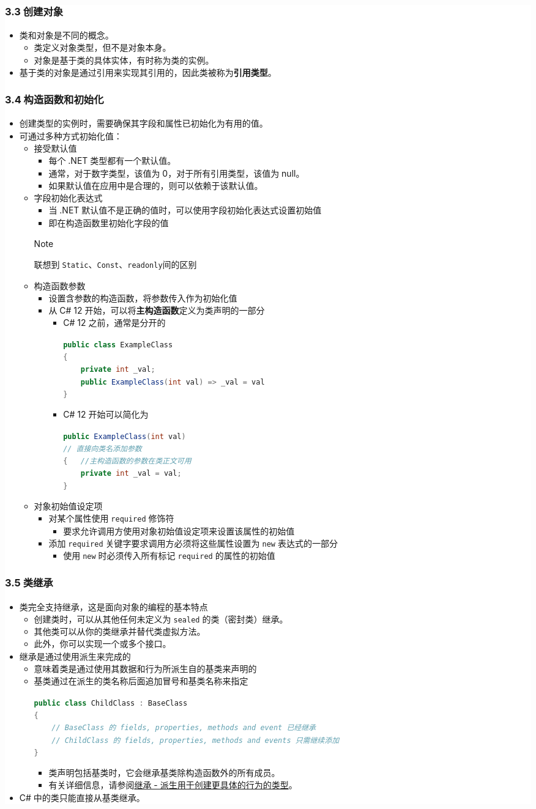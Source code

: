 ### 3.3 创建对象
- 类和对象是不同的概念。
    - 类定义对象类型，但不是对象本身。
    - 对象是基于类的具体实体，有时称为类的实例。
- 基于类的对象是通过引用来实现其引用的，因此类被称为**引用类型**。

### 3.4 构造函数和初始化
- 创建类型的实例时，需要确保其字段和属性已初始化为有用的值。
- 可通过多种方式初始化值：
    - 接受默认值
        - 每个 .NET 类型都有一个默认值。
        - 通常，对于数字类型，该值为 0，对于所有引用类型，该值为 null。
        - 如果默认值在应用中是合理的，则可以依赖于该默认值。
    - 字段初始化表达式
        - 当 .NET 默认值不是正确的值时，可以使用字段初始化表达式设置初始值
        - 即在构造函数里初始化字段的值
        > [!note]
        > 联想到 `Static`、`Const`、`readonly`间的区别  
    - 构造函数参数
        - 设置含参数的构造函数，将参数传入作为初始化值
        - 从 C# 12 开始，可以将**主构造函数**定义为类声明的一部分
            - C# 12 之前，通常是分开的
                ```cs
                public class ExampleClass
                {
                    private int _val;
                    public ExampleClass(int val) => _val = val
                }
                ```
            - C# 12 开始可以简化为
                ```cs
                public ExampleClass(int val)
                // 直接向类名添加参数
                {   //主构造函数的参数在类正文可用
                    private int _val = val;
                }
                ```
    - 对象初始值设定项
        - 对某个属性使用 `required` 修饰符
            - 要求允许调用方使用对象初始值设定项来设置该属性的初始值
        - 添加 `required` 关键字要求调用方必须将这些属性设置为 `new` 表达式的一部分
            - 使用 `new` 时必须传入所有标记 `required` 的属性的初始值

### 3.5 类继承
- 类完全支持继承，这是面向对象的编程的基本特点
    - 创建类时，可以从其他任何未定义为 `sealed` 的类（密封类）继承。
    - 其他类可以从你的类继承并替代类虚拟方法。
    - 此外，你可以实现一个或多个接口。
- 继承是通过使用派生来完成的
    - 意味着类是通过使用其数据和行为所派生自的基类来声明的
    - 基类通过在派生的类名称后面追加冒号和基类名称来指定
        ```cs
        public class ChildClass : BaseClass
        {
            // BaseClass 的 fields, properties, methods and event 已经继承
            // ChildClass 的 fields, properties, methods and events 只需继续添加
        }
        ```
        - 类声明包括基类时，它会继承基类除构造函数外的所有成员。
        - 有关详细信息，请参阅[继承 - 派生用于创建更具体的行为的类型](https://learn.microsoft.com/zh-cn/dotnet/csharp/fundamentals/object-oriented/inheritance)。
- C# 中的类只能直接从基类继承。